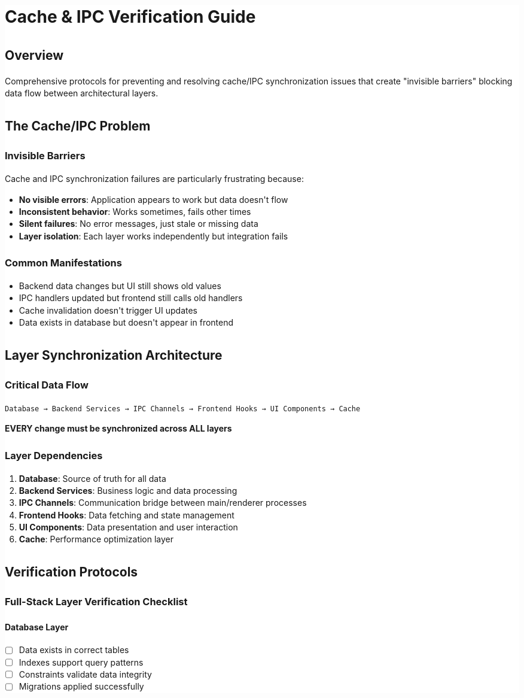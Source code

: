 # Cache & IPC Verification Guide

## Overview

Comprehensive protocols for preventing and resolving cache/IPC synchronization issues that create "invisible barriers" blocking data flow between architectural layers.

## The Cache/IPC Problem

### Invisible Barriers
Cache and IPC synchronization failures are particularly frustrating because:
- **No visible errors**: Application appears to work but data doesn't flow
- **Inconsistent behavior**: Works sometimes, fails other times
- **Silent failures**: No error messages, just stale or missing data
- **Layer isolation**: Each layer works independently but integration fails

### Common Manifestations
- Backend data changes but UI still shows old values
- IPC handlers updated but frontend still calls old handlers
- Cache invalidation doesn't trigger UI updates
- Data exists in database but doesn't appear in frontend

## Layer Synchronization Architecture

### Critical Data Flow
```
Database → Backend Services → IPC Channels → Frontend Hooks → UI Components → Cache
```

**EVERY change must be synchronized across ALL layers**

### Layer Dependencies
1. **Database**: Source of truth for all data
2. **Backend Services**: Business logic and data processing
3. **IPC Channels**: Communication bridge between main/renderer processes
4. **Frontend Hooks**: Data fetching and state management
5. **UI Components**: Data presentation and user interaction
6. **Cache**: Performance optimization layer

## Verification Protocols

### Full-Stack Layer Verification Checklist

#### Database Layer
- [ ] Data exists in correct tables
- [ ] Indexes support query patterns
- [ ] Constraints validate data integrity
- [ ] Migrations applied successfully
